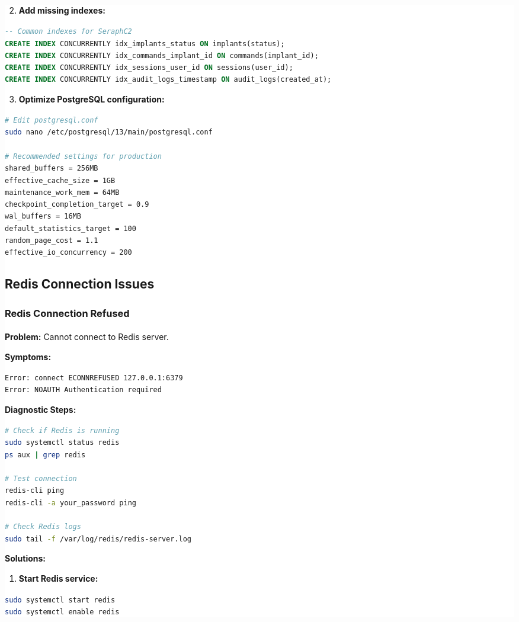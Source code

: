 2. **Add missing indexes:**
```sql
-- Common indexes for SeraphC2
CREATE INDEX CONCURRENTLY idx_implants_status ON implants(status);
CREATE INDEX CONCURRENTLY idx_commands_implant_id ON commands(implant_id);
CREATE INDEX CONCURRENTLY idx_sessions_user_id ON sessions(user_id);
CREATE INDEX CONCURRENTLY idx_audit_logs_timestamp ON audit_logs(created_at);
```

3. **Optimize PostgreSQL configuration:**
```bash
# Edit postgresql.conf
sudo nano /etc/postgresql/13/main/postgresql.conf

# Recommended settings for production
shared_buffers = 256MB
effective_cache_size = 1GB
maintenance_work_mem = 64MB
checkpoint_completion_target = 0.9
wal_buffers = 16MB
default_statistics_target = 100
random_page_cost = 1.1
effective_io_concurrency = 200
```

## Redis Connection Issues

### Redis Connection Refused

**Problem:** Cannot connect to Redis server.

**Symptoms:**
```
Error: connect ECONNREFUSED 127.0.0.1:6379
Error: NOAUTH Authentication required
```

**Diagnostic Steps:**
```bash
# Check if Redis is running
sudo systemctl status redis
ps aux | grep redis

# Test connection
redis-cli ping
redis-cli -a your_password ping

# Check Redis logs
sudo tail -f /var/log/redis/redis-server.log
```

**Solutions:**

1. **Start Redis service:**
```bash
sudo systemctl start redis
sudo systemctl enable redis
```
